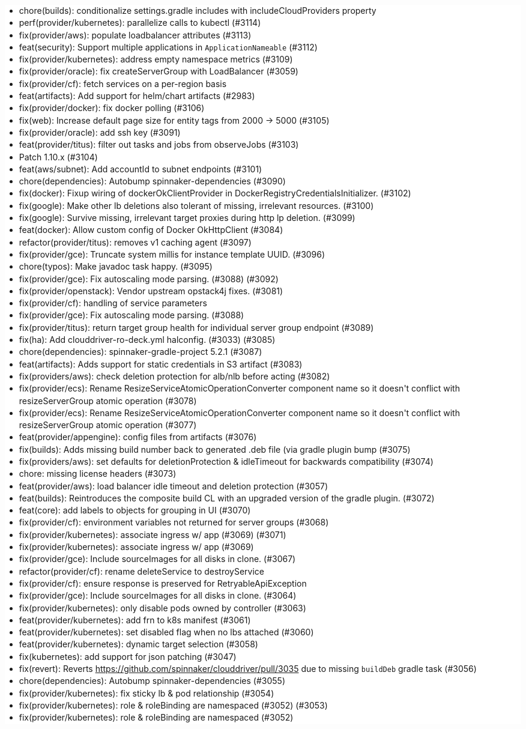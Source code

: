  - chore(builds): conditionalize settings.gradle includes with includeCloudProviders property
 - perf(provider/kubernetes): parallelize calls to kubectl (#3114)
 - fix(provider/aws): populate loadbalancer attributes (#3113)
 - feat(security): Support multiple applications in `ApplicationNameable` (#3112)
 - fix(provider/kubernetes): address empty namespace metrics (#3109)
 - fix(provider/oracle): fix createServerGroup with LoadBalancer (#3059)
 - fix(provider/cf): fetch services on a per-region basis
 - feat(artifacts): Add support for helm/chart artifacts (#2983)
 - fix(provider/docker): fix docker polling (#3106)
 - fix(web): Increase default page size for entity tags from 2000 -> 5000 (#3105)
 - fix(provider/oracle): add ssh key (#3091)
 - feat(provider/titus): filter out tasks and jobs from observeJobs (#3103)
 - Patch 1.10.x (#3104)
 - feat(aws/subnet): Add accountId to subnet endpoints (#3101)
 - chore(dependencies): Autobump spinnaker-dependencies (#3090)
 - fix(docker): Fixup wiring of dockerOkClientProvider in DockerRegistryCredentialsInitializer. (#3102)
 - fix(google): Make other lb deletions also tolerant of missing, irrelevant resources. (#3100)
 - fix(google): Survive missing, irrelevant target proxies during http lp deletion. (#3099)
 - feat(docker): Allow custom config of Docker OkHttpClient (#3084)
 - refactor(provider/titus): removes v1 caching agent (#3097)
 - fix(provider/gce): Truncate system millis for instance template UUID. (#3096)
 - chore(typos): Make javadoc task happy. (#3095)
 - fix(provider/gce): Fix autoscaling mode parsing. (#3088) (#3092)
 - fix(provider/openstack): Vendor upstream opstack4j fixes. (#3081)
 - fix(provider/cf): handling of service parameters
 - fix(provider/gce): Fix autoscaling mode parsing. (#3088)
 - fix(provider/titus): return target group health for individual server group endpoint (#3089)
 - fix(ha): Add clouddriver-ro-deck.yml halconfig. (#3033) (#3085)
 - chore(dependencies): spinnaker-gradle-project 5.2.1 (#3087)
 - feat(artifacts): Adds support for static credentials in S3 artifact (#3083)
 - fix(providers/aws): check deletion protection for alb/nlb before acting (#3082)
 - fix(provider/ecs): Rename ResizeServiceAtomicOperationConverter component name so it doesn't conflict with resizeServerGroup atomic operation (#3078)
 - fix(provider/ecs): Rename ResizeServiceAtomicOperationConverter component name so it doesn't conflict with resizeServerGroup atomic operation (#3077)
 - feat(provider/appengine): config files from artifacts (#3076)
 - fix(builds): Adds missing build number back to generated .deb file (via gradle plugin bump (#3075)
 - fix(providers/aws): set defaults for deletionProtection & idleTimeout for backwards compatibility (#3074)
 - chore: missing license headers (#3073)
 - feat(provider/aws): load balancer idle timeout and deletion protection (#3057)
 - feat(builds): Reintroduces the composite build CL with an upgraded version of the gradle plugin. (#3072)
 - feat(core): add labels to objects for grouping in UI (#3070)
 - fix(provider/cf): environment variables not returned for server groups (#3068)
 - fix(provider/kubernetes): associate ingress w/ app (#3069) (#3071)
 - fix(provider/kubernetes): associate ingress w/ app (#3069)
 - fix(provider/gce): Include sourceImages for all disks in clone. (#3067)
 - refactor(provider/cf): rename deleteService to destroyService
 - fix(provider/cf): ensure response is preserved for RetryableApiException
 - fix(provider/gce): Include sourceImages for all disks in clone. (#3064)
 - fix(provider/kubernetes): only disable pods owned by controller (#3063)
 - feat(provider/kubernetes): add frn to k8s manifest (#3061)
 - feat(provider/kubernetes): set disabled flag when no lbs attached (#3060)
 - feat(provider/kubernetes): dynamic target selection (#3058)
 - fix(kubernetes): add support for json patching (#3047)
 - fix(revert): Reverts https://github.com/spinnaker/clouddriver/pull/3035 due to missing `buildDeb` gradle task (#3056)
 - chore(dependencies): Autobump spinnaker-dependencies (#3055)
 - fix(provider/kubernetes): fix sticky lb & pod relationship (#3054)
 - fix(provider/kubernetes): role & roleBinding are namespaced (#3052) (#3053)
 - fix(provider/kubernetes): role & roleBinding are namespaced (#3052)